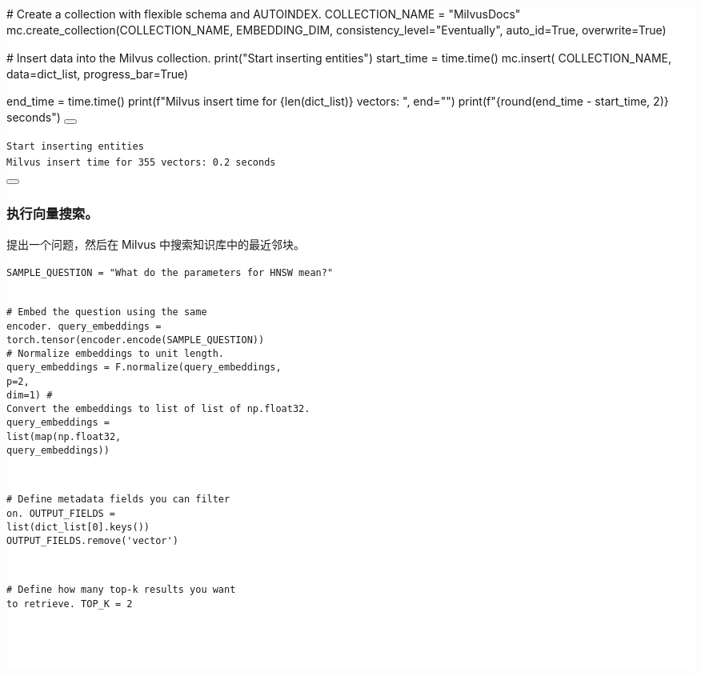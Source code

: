 
<span class="hljs-comment"># Create a collection with flexible schema and AUTOINDEX.</span>
COLLECTION_NAME = <span class="hljs-string">&quot;MilvusDocs&quot;</span>
mc.create_collection(COLLECTION_NAME,
       EMBEDDING_DIM,
       consistency_level=<span class="hljs-string">&quot;Eventually&quot;</span>,
       auto_id=<span class="hljs-literal">True</span>, 
       overwrite=<span class="hljs-literal">True</span>)


<span class="hljs-comment"># Insert data into the Milvus collection.</span>
<span class="hljs-built_in">print</span>(<span class="hljs-string">&quot;Start inserting entities&quot;</span>)
start_time = time.time()
mc.insert(
   COLLECTION_NAME,
   data=dict_list,
   progress_bar=<span class="hljs-literal">True</span>)


end_time = time.time()
<span class="hljs-built_in">print</span>(<span class="hljs-string">f&quot;Milvus insert time for <span class="hljs-subst">{<span class="hljs-built_in">len</span>(dict_list)}</span> vectors: &quot;</span>, end=<span class="hljs-string">&quot;&quot;</span>)
<span class="hljs-built_in">print</span>(<span class="hljs-string">f&quot;<span class="hljs-subst">{<span class="hljs-built_in">round</span>(end_time - start_time, <span class="hljs-number">2</span>)}</span> seconds&quot;</span>)
<button class="copy-code-btn"></button></code></pre>
<pre><code translate="no" class="language-text">Start inserting entities
Milvus insert time for 355 vectors: 0.2 seconds
<button class="copy-code-btn"></button></code></pre>
<h3 id="Perform-a-vector-search" class="common-anchor-header">执行向量搜索。</h3><p>提出一个问题，然后在 Milvus 中搜索知识库中的最近邻块。</p>
<pre><code translate="no" class="language-python">SAMPLE_QUESTION = <span class="hljs-string">&quot;What do the parameters for HNSW mean?&quot;</span>


<span class="hljs-comment"># Embed the question using the same encoder.</span>
query_embeddings = torch.tensor(encoder.encode(SAMPLE_QUESTION))
<span class="hljs-comment"># Normalize embeddings to unit length.</span>
query_embeddings = F.normalize(query_embeddings, p=<span class="hljs-number">2</span>, dim=<span class="hljs-number">1</span>)
<span class="hljs-comment"># Convert the embeddings to list of list of np.float32.</span>
query_embeddings = <span class="hljs-built_in">list</span>(<span class="hljs-built_in">map</span>(np.float32, query_embeddings))


<span class="hljs-comment"># Define metadata fields you can filter on.</span>
OUTPUT_FIELDS = <span class="hljs-built_in">list</span>(dict_list[<span class="hljs-number">0</span>].keys())
OUTPUT_FIELDS.remove(<span class="hljs-string">&#x27;vector&#x27;</span>)


<span class="hljs-comment"># Define how many top-k results you want to retrieve.</span>
TOP_K = <span class="hljs-number">2</span>
